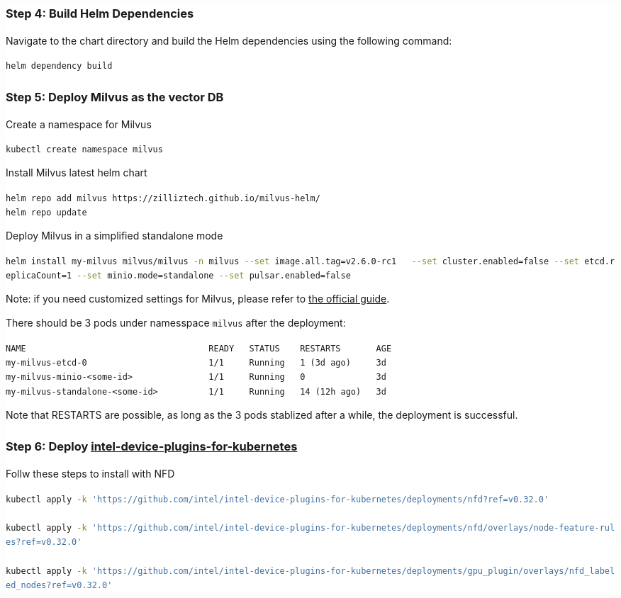 
### Step 4: Build Helm Dependencies

Navigate to the chart directory and build the Helm dependencies using the following command:

```bash
helm dependency build
```

### Step 5: Deploy Milvus as the vector DB

Create a namespace for Milvus

```bash
kubectl create namespace milvus
``` 

Install Milvus latest helm chart

```bash
helm repo add milvus https://zilliztech.github.io/milvus-helm/
helm repo update
```

Deploy Milvus in a simplified standalone mode

```bash
helm install my-milvus milvus/milvus -n milvus --set image.all.tag=v2.6.0-rc1   --set cluster.enabled=false --set etcd.replicaCount=1 --set minio.mode=standalone --set pulsar.enabled=false
```

Note: if you need customized settings for Milvus, please refer to [the official guide](https://milvus.io/docs/v2.5.x/install_cluster-helm.md).

There should be 3 pods under namesspace `milvus` after the deployment:
```
NAME                                    READY   STATUS    RESTARTS       AGE
my-milvus-etcd-0                        1/1     Running   1 (3d ago)     3d
my-milvus-minio-<some-id>               1/1     Running   0              3d
my-milvus-standalone-<some-id>          1/1     Running   14 (12h ago)   3d
```
Note that RESTARTS are possible, as long as the 3 pods stablized after a while, the deployment is successful.

### Step 6: Deploy [intel-device-plugins-for-kubernetes](https://github.com/intel/intel-device-plugins-for-kubernetes)

Follw these steps to install with NFD

```bash
kubectl apply -k 'https://github.com/intel/intel-device-plugins-for-kubernetes/deployments/nfd?ref=v0.32.0'

kubectl apply -k 'https://github.com/intel/intel-device-plugins-for-kubernetes/deployments/nfd/overlays/node-feature-rules?ref=v0.32.0'

kubectl apply -k 'https://github.com/intel/intel-device-plugins-for-kubernetes/deployments/gpu_plugin/overlays/nfd_labeled_nodes?ref=v0.32.0'
```
